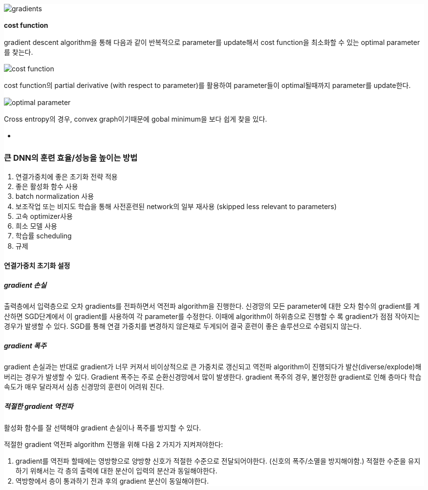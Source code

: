 ![gradients](C:\SJL\VQML_VQA\VQML\figures\logistic_regression_gradient.png)

**cost function** 

gradient descent algorithm을 통해 다음과 같이 반복적으로 parameter를 update해서 cost function을 최소화할 수 있는 optimal parameter를 찾는다.

![cost function](C:\SJL\VQML_VQA\VQML\figures\logistic_regression_cost.png)

cost function의 partial derivative (with respect to parameter)를 활용하여 parameter들이 optimal될때까지 parameter를 update한다.

![optimal parameter](C:\SJL\VQML_VQA\VQML\figures\logistic_regression_gradient_descent.png)

Cross entropy의 경우, convex graph이기때문에 gobal minimum을 보다 쉽게 찾을 있다.



- 

  

### 큰 DNN의 훈련 효율/성능을 높이는 방법

1. 연결가중치에 좋은 초기화 전략 적용
2. 좋은 활성화 함수 사용
3. batch normalization 사용
4. 보조작업 또는 비지도 학습을 통해 사전훈련된 network의 일부 재사용 (skipped less relevant to parameters)
5. 고속 optimizer사용
6. 희소 모델 사용
7. 학습률 scheduling
8. 규제



#### 연결가중치 초기화 설정

##### gradient 손실

출력층에서 입력층으로 오차 gradients를 전파하면서 역전파 algorithm을 진행한다. 신경망의 모든 parameter에 대한 오차 함수의 gradient를 계산하면 SGD단계에서 이 gradient를 사용하여 각 parameter를 수정한다. 이때에 algorithm이 하위층으로 진행할 수 록 gradient가 점점 작아지는 경우가 발생할 수 있다. SGD를 통해 연결 가중치를 변경하지 않은채로 두게되어 결국 훈련이 좋은 솔루션으로 수렴되지 않는다.

##### gradient 폭주

gradient 손실과는 반대로 gradient가 너무 커져서 비이상적으로 큰 가중치로 갱신되고 역전파 algorithm이 진행되다가 발산(diverse/explode)해 버리는 경우가 발생할 수 있다. Gradient 폭주는 주로 순환신경망에서 많이 발생한다. gradient 폭주의 경우, 불안정한 gradient로 인해 층마다 학습 속도가 매우 달라져서 심층 신경망의 훈련이 어려워 진다.

##### 적절한 gradient 역전파

활성화 함수를 잘 선택해야 gradient 손실이나 폭주를 방지할 수 있다.

적절한 gradient 역전파 algorithm 진행을 위해 다음 2 가지가 지켜져야한다:

1. gradient를 역전파 할때에는 영방향으로 양방향 신호가 적절한 수준으로 전달되어야한다. (신호의 폭주/소멸을 방지해야함.) 적절한 수준을 유지하기 위해서는 각 층의 출력에 대한 분산이 입력의 분산과 동일해야한다.
2. 역방향에서 층이 통과하기 전과 후의 gradient 분산이 동일해야한다. 
